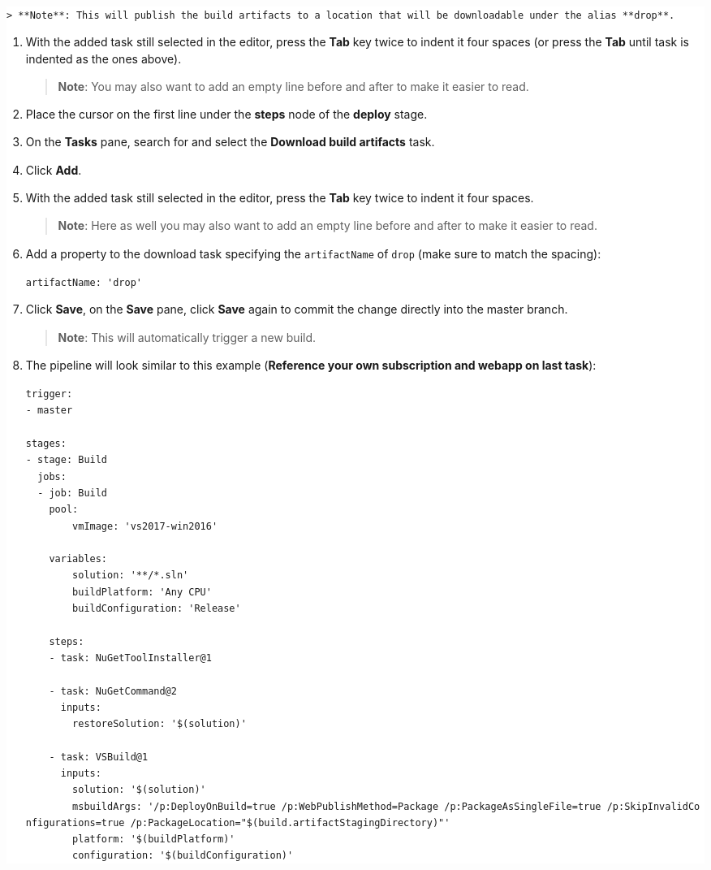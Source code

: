     > **Note**: This will publish the build artifacts to a location that will be downloadable under the alias **drop**.

1.  With the added task still selected in the editor, press the **Tab** key twice to indent it four spaces (or press the **Tab** until task is indented as the ones above).

    > **Note**: You may also want to add an empty line before and after to make it easier to read.

1.  Place the cursor on the first line under the **steps** node of the **deploy** stage.
1.  On the **Tasks** pane, search for and select the **Download build artifacts** task.
1.  Click **Add**.
1.  With the added task still selected in the editor, press the **Tab** key twice to indent it four spaces. 

    > **Note**: Here as well you may also want to add an empty line before and after to make it easier to read.

1.  Add a property to the download task specifying the `artifactName` of `drop` (make sure to match the spacing):

    ```
    artifactName: 'drop'
    ```

1.  Click **Save**, on the **Save** pane, click **Save** again to commit the change directly into the master branch.

    > **Note**: This will automatically trigger a new build.

1.  The pipeline will look similar to this example  (**Reference your own subscription and webapp on last task**):

    ```
    trigger:
    - master

    stages:
    - stage: Build
      jobs:
      - job: Build
        pool:
            vmImage: 'vs2017-win2016'

        variables:
            solution: '**/*.sln'
            buildPlatform: 'Any CPU'
            buildConfiguration: 'Release'

        steps:
        - task: NuGetToolInstaller@1

        - task: NuGetCommand@2
          inputs:
            restoreSolution: '$(solution)'

        - task: VSBuild@1
          inputs:
            solution: '$(solution)'
            msbuildArgs: '/p:DeployOnBuild=true /p:WebPublishMethod=Package /p:PackageAsSingleFile=true /p:SkipInvalidConfigurations=true /p:PackageLocation="$(build.artifactStagingDirectory)"'
            platform: '$(buildPlatform)'
            configuration: '$(buildConfiguration)'
